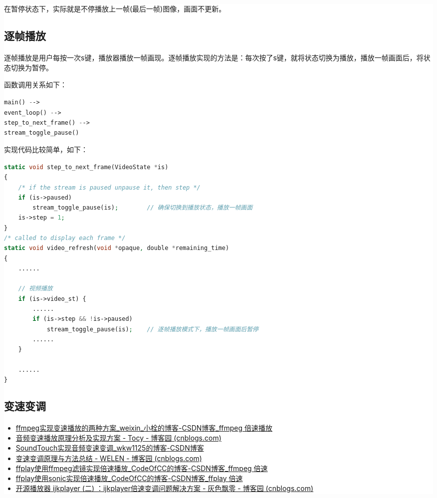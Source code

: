 在暂停状态下，实际就是不停播放上一帧(最后一帧)图像，画面不更新。

## 逐帧播放

逐帧播放是用户每按一次s键，播放器播放一帧画现。逐帧播放实现的方法是：每次按了s键，就将状态切换为播放，播放一帧画面后，将状态切换为暂停。

函数调用关系如下：

```php
main() -->
event_loop() -->
step_to_next_frame() -->
stream_toggle_pause()
```

实现代码比较简单，如下：

```php
static void step_to_next_frame(VideoState *is)
{
    /* if the stream is paused unpause it, then step */
    if (is->paused)
        stream_toggle_pause(is);        // 确保切换到播放状态，播放一帧画面
    is->step = 1;
}
/* called to display each frame */
static void video_refresh(void *opaque, double *remaining_time)
{
    ......
    
    // 视频播放
    if (is->video_st) {
        ......
        if (is->step && !is->paused)
            stream_toggle_pause(is);    // 逐帧播放模式下，播放一帧画面后暂停
        ......
    }
    
    ......
}
```

## 变速变调

- [ffmpeg实现变速播放的两种方案_weixin_小栓的博客-CSDN博客_ffmpeg 倍速播放](https://blog.csdn.net/weixin_41605683/article/details/113181375)
- [音频变速播放原理分析及实现方案 - Tocy - 博客园 (cnblogs.com)](https://www.cnblogs.com/tocy/p/audio-tune-speed-change.html)
- [SoundTouch实现音频变速变调_wkw1125的博客-CSDN博客](https://blog.csdn.net/wkw1125/article/details/63807128)
- [变速变调原理与方法总结 - WELEN - 博客园 (cnblogs.com)](https://www.cnblogs.com/welen/p/3782896.html)
- [ffplay使用ffmpeg滤镜实现倍速播放_CodeOfCC的博客-CSDN博客_ffmpeg 倍速](https://blog.csdn.net/u013113678/article/details/120560167)
- [ffplay使用sonic实现倍速播放_CodeOfCC的博客-CSDN博客_ffplay 倍速](https://blog.csdn.net/u013113678/article/details/124742856)
- [开源播放器 ijkplayer (二) ：ijkplayer倍速变调问题解决方案 - 灰色飘零 - 博客园 (cnblogs.com)](https://www.cnblogs.com/renhui/p/6510872.html)
